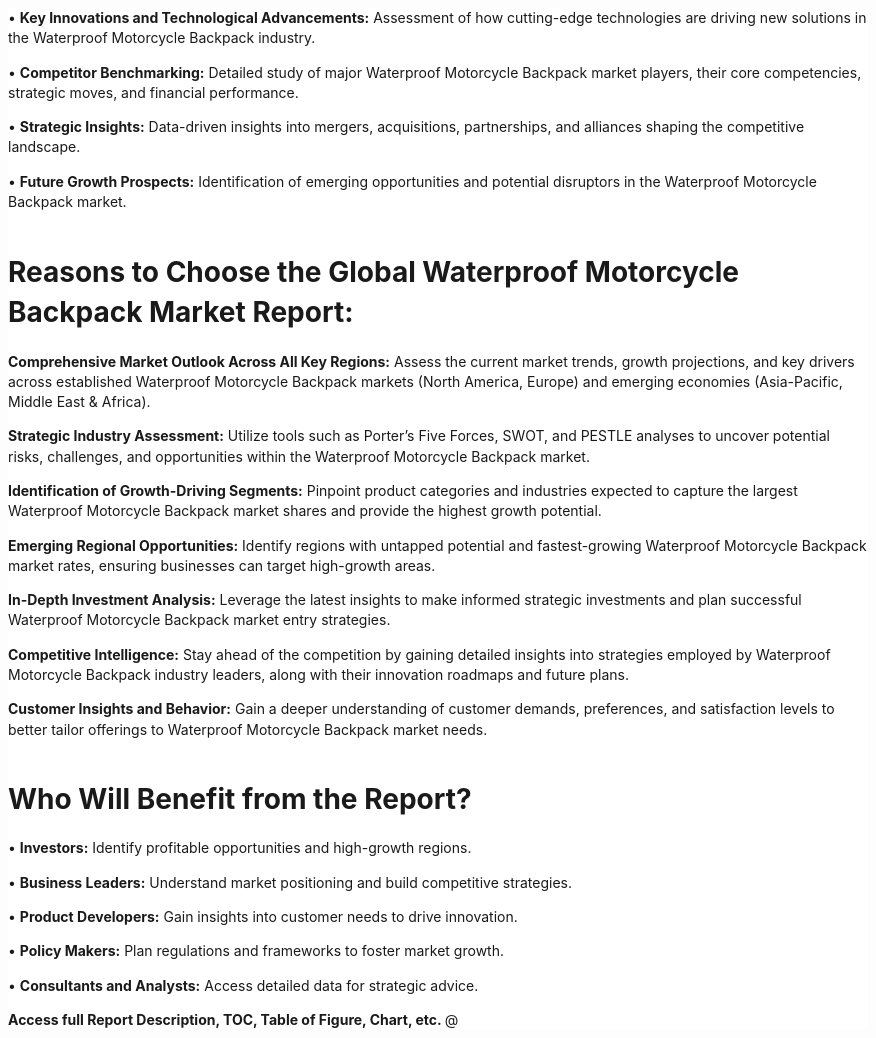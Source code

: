 • <strong>Key Innovations and Technological Advancements:</strong> Assessment of how cutting-edge technologies are driving new solutions in the Waterproof Motorcycle Backpack industry.

• <strong>Competitor Benchmarking:</strong> Detailed study of major Waterproof Motorcycle Backpack market players, their core competencies, strategic moves, and financial performance.

• <strong>Strategic Insights:</strong> Data-driven insights into mergers, acquisitions, partnerships, and alliances shaping the competitive landscape.

• <strong>Future Growth Prospects:</strong> Identification of emerging opportunities and potential disruptors in the Waterproof Motorcycle Backpack market.

# <strong>Reasons to Choose the Global Waterproof Motorcycle Backpack Market Report:</strong>

<strong>Comprehensive Market Outlook Across All Key Regions:</strong>
Assess the current market trends, growth projections, and key drivers across established Waterproof Motorcycle Backpack markets (North America, Europe) and emerging economies (Asia-Pacific, Middle East & Africa).

<strong>Strategic Industry Assessment:</strong>
Utilize tools such as Porter’s Five Forces, SWOT, and PESTLE analyses to uncover potential risks, challenges, and opportunities within the Waterproof Motorcycle Backpack market.

<strong>Identification of Growth-Driving Segments:</strong>
Pinpoint product categories and industries expected to capture the largest Waterproof Motorcycle Backpack market shares and provide the highest growth potential.

<strong>Emerging Regional Opportunities:</strong>
Identify regions with untapped potential and fastest-growing Waterproof Motorcycle Backpack market rates, ensuring businesses can target high-growth areas.

<strong>In-Depth Investment Analysis:</strong>
Leverage the latest insights to make informed strategic investments and plan successful Waterproof Motorcycle Backpack market entry strategies.

<strong>Competitive Intelligence:</strong>
Stay ahead of the competition by gaining detailed insights into strategies employed by Waterproof Motorcycle Backpack industry leaders, along with their innovation roadmaps and future plans.

<strong>Customer Insights and Behavior:</strong>
Gain a deeper understanding of customer demands, preferences, and satisfaction levels to better tailor offerings to Waterproof Motorcycle Backpack market needs.

# <strong>Who Will Benefit from the Report?</strong>

• <strong>Investors:</strong> Identify profitable opportunities and high-growth regions.

• <strong>Business Leaders:</strong> Understand market positioning and build competitive strategies.

• <strong>Product Developers:</strong> Gain insights into customer needs to drive innovation.

• <strong>Policy Makers:</strong> Plan regulations and frameworks to foster market growth.

• <strong>Consultants and Analysts:</strong> Access detailed data for strategic advice.
</ul>
<strong>Access full Report Description, TOC, Table of Figure, Chart, etc. </strong>@  <a href= style=color:#0000ff;></a></font>
